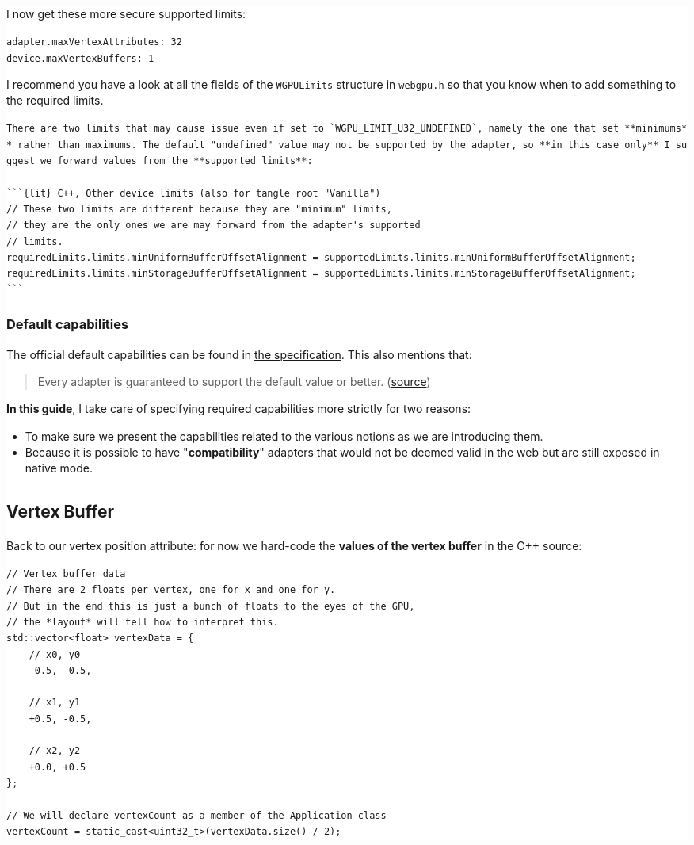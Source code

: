 I now get these more secure supported limits:

```
adapter.maxVertexAttributes: 32
device.maxVertexBuffers: 1
```

I recommend you have a look at all the fields of the `WGPULimits` structure in `webgpu.h` so that you know when to add something to the required limits.

````{note}
There are two limits that may cause issue even if set to `WGPU_LIMIT_U32_UNDEFINED`, namely the one that set **minimums** rather than maximums. The default "undefined" value may not be supported by the adapter, so **in this case only** I suggest we forward values from the **supported limits**:

```{lit} C++, Other device limits (also for tangle root "Vanilla")
// These two limits are different because they are "minimum" limits,
// they are the only ones we are may forward from the adapter's supported
// limits.
requiredLimits.limits.minUniformBufferOffsetAlignment = supportedLimits.limits.minUniformBufferOffsetAlignment;
requiredLimits.limits.minStorageBufferOffsetAlignment = supportedLimits.limits.minStorageBufferOffsetAlignment;
```
````

### Default capabilities

The official default capabilities can be found in [the specification](https://www.w3.org/TR/webgpu/#limit-default). This also mentions that:

> Every adapter is guaranteed to support the default value or better. ([source](https://www.w3.org/TR/webgpu/#limit-default))

**In this guide**, I take care of specifying required capabilities more strictly for two reasons:

 - To make sure we present the capabilities related to the various notions as we are introducing them.
 - Because it is possible to have "**compatibility**" adapters that would not be deemed valid in the web but are still exposed in native mode.

Vertex Buffer
-------------

Back to our vertex position attribute: for now we hard-code the **values of the vertex buffer** in the C++ source:

```{lit} C++, Define vertex data (also for tangle root "Vanilla")
// Vertex buffer data
// There are 2 floats per vertex, one for x and one for y.
// But in the end this is just a bunch of floats to the eyes of the GPU,
// the *layout* will tell how to interpret this.
std::vector<float> vertexData = {
	// x0, y0
	-0.5, -0.5,

	// x1, y1
	+0.5, -0.5,

	// x2, y2
	+0.0, +0.5
};

// We will declare vertexCount as a member of the Application class
vertexCount = static_cast<uint32_t>(vertexData.size() / 2);
```
